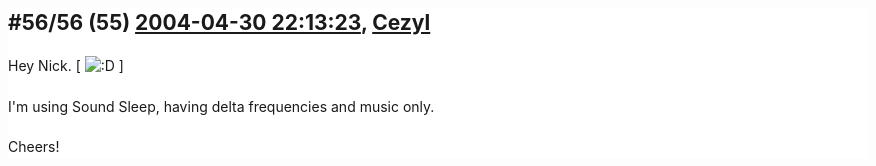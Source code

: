 ## \#56/56 (55) [2004-04-30 22:13:23](https://www.astralpulse.com/forums/index.php?msg=92299), [Cezyl](https://www.astralpulse.com/forums/profile/?u=3699)  ##
<section>
Hey Nick. [
<img alt=":D" class="smiley" src="https://www.astralpulse.com/forums/Smileys/fugue/cheesy.png" title="Cheesy"/>
]
<br>
<br>
I'm using Sound Sleep, having delta frequencies and music only.
<br>
<br>
Cheers!
</section>
